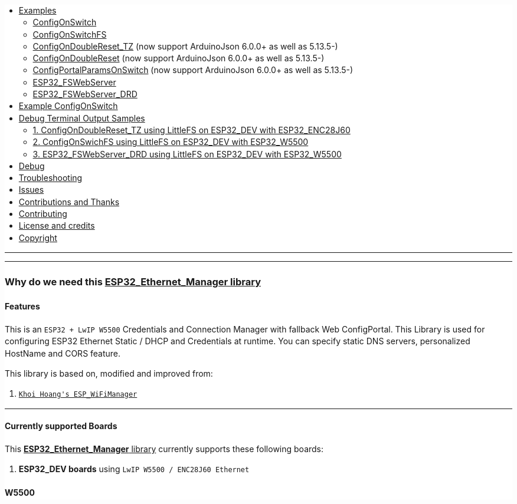* [Examples](#examples)
  * [ConfigOnSwitch](examples/ConfigOnSwitch)
  * [ConfigOnSwitchFS](examples/ConfigOnSwitchFS)
  * [ConfigOnDoubleReset_TZ](examples/ConfigOnDoubleReset_TZ)         (now support ArduinoJson 6.0.0+ as well as 5.13.5-)
  * [ConfigOnDoubleReset](examples/ConfigOnDoubleReset)               (now support ArduinoJson 6.0.0+ as well as 5.13.5-)
  * [ConfigPortalParamsOnSwitch](examples/ConfigPortalParamsOnSwitch) (now support ArduinoJson 6.0.0+ as well as 5.13.5-)
  * [ESP32_FSWebServer](examples/ESP32_FSWebServer)
  * [ESP32_FSWebServer_DRD](examples/ESP32_FSWebServer_DRD)
* [Example ConfigOnSwitch](#example-ConfigOnSwitch)
* [Debug Terminal Output Samples](#debug-terminal-output-samples)
  * [1. ConfigOnDoubleReset_TZ using LittleFS on ESP32_DEV with ESP32_ENC28J60](#1-ConfigOnDoubleReset_TZ-using-LittleFS-on-ESP32_DEV-with-ESP32_ENC28J60)
  * [2. ConfigOnSwichFS using LittleFS on ESP32_DEV with ESP32_W5500](#2-ConfigOnSwichFS-using-LittleFS-on-ESP32_DEV-with-ESP32_W5500)
  * [3. ESP32_FSWebServer_DRD using LittleFS on ESP32_DEV with ESP32_W5500](#3-ESP32_FSWebServer_DRD-using-LittleFS-on-ESP32_DEV-with-ESP32_W5500)
* [Debug](#debug)
* [Troubleshooting](#troubleshooting)
* [Issues](#issues)
* [Contributions and Thanks](#contributions-and-thanks)
* [Contributing](#contributing)
* [License and credits](#license-and-credits)
* [Copyright](#copyright)

---
---


### Why do we need this [ESP32_Ethernet_Manager library](https://github.com/khoih-prog/ESP32_Ethernet_Manager)

#### Features

This is an `ESP32 + LwIP W5500` Credentials and Connection Manager with fallback Web ConfigPortal. This Library is used for configuring ESP32 Ethernet Static / DHCP and Credentials at runtime. You can specify static DNS servers, personalized HostName and CORS feature.

This library is based on, modified and improved from:

1. [`Khoi Hoang's ESP_WiFiManager`](https://github.com/khoih-prog/ESP_WiFiManager)

---

#### Currently supported Boards

This [**ESP32_Ethernet_Manager** library](https://github.com/khoih-prog/ESP32_Ethernet_Manager) currently supports these following boards:

 1. **ESP32_DEV boards** using `LwIP W5500 / ENC28J60 Ethernet`
 

#### W5500
